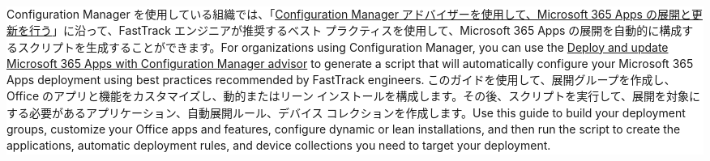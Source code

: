 <span data-ttu-id="07662-240">Configuration Manager を使用している組織では、「[Configuration Manager アドバイザーを使用して、Microsoft 365 Apps の展開と更新を行う](https://aka.ms/oppinstall)」に沿って、FastTrack エンジニアが推奨するベスト プラクティスを使用して、Microsoft 365 Apps の展開を自動的に構成するスクリプトを生成することができます。</span><span class="sxs-lookup"><span data-stu-id="07662-240">For organizations using Configuration Manager, you can use the [Deploy and update Microsoft 365 Apps with Configuration Manager advisor](https://aka.ms/oppinstall) to generate a script that will automatically configure your Microsoft 365 Apps deployment using best practices recommended by FastTrack engineers.</span></span> <span data-ttu-id="07662-241">このガイドを使用して、展開グループを作成し、Office のアプリと機能をカスタマイズし、動的またはリーン インストールを構成します。その後、スクリプトを実行して、展開を対象にする必要があるアプリケーション、自動展開ルール、デバイス コレクションを作成します。</span><span class="sxs-lookup"><span data-stu-id="07662-241">Use this guide to build your deployment groups, customize your Office apps and features, configure dynamic or lean installations, and then run the script to create the applications, automatic deployment rules, and device collections you need to target your deployment.</span></span> 

